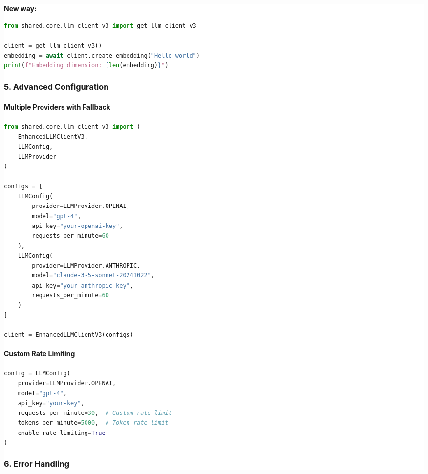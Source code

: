 **New way:**
```python
from shared.core.llm_client_v3 import get_llm_client_v3

client = get_llm_client_v3()
embedding = await client.create_embedding("Hello world")
print(f"Embedding dimension: {len(embedding)}")
```

### 5. Advanced Configuration

#### Multiple Providers with Fallback

```python
from shared.core.llm_client_v3 import (
    EnhancedLLMClientV3, 
    LLMConfig, 
    LLMProvider
)

configs = [
    LLMConfig(
        provider=LLMProvider.OPENAI,
        model="gpt-4",
        api_key="your-openai-key",
        requests_per_minute=60
    ),
    LLMConfig(
        provider=LLMProvider.ANTHROPIC,
        model="claude-3-5-sonnet-20241022",
        api_key="your-anthropic-key",
        requests_per_minute=60
    )
]

client = EnhancedLLMClientV3(configs)
```

#### Custom Rate Limiting

```python
config = LLMConfig(
    provider=LLMProvider.OPENAI,
    model="gpt-4",
    api_key="your-key",
    requests_per_minute=30,  # Custom rate limit
    tokens_per_minute=5000,  # Token rate limit
    enable_rate_limiting=True
)
```

### 6. Error Handling
